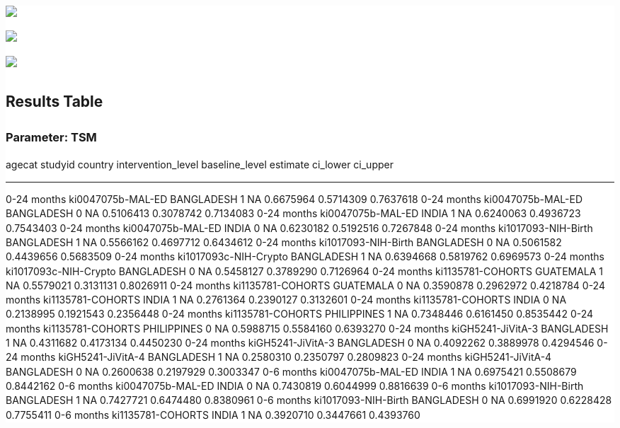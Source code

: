 ![](/tmp/ede5b138-b152-49f5-a9ab-aec398d92aff/b894ed83-509b-47ce-ae95-f93e23375428/REPORT_files/figure-html/plot_rr-1.png)



![](/tmp/ede5b138-b152-49f5-a9ab-aec398d92aff/b894ed83-509b-47ce-ae95-f93e23375428/REPORT_files/figure-html/plot_paf-1.png)

![](/tmp/ede5b138-b152-49f5-a9ab-aec398d92aff/b894ed83-509b-47ce-ae95-f93e23375428/REPORT_files/figure-html/plot_par-1.png)

## Results Table

### Parameter: TSM


agecat        studyid                 country       intervention_level   baseline_level     estimate    ci_lower    ci_upper
------------  ----------------------  ------------  -------------------  ---------------  ----------  ----------  ----------
0-24 months   ki0047075b-MAL-ED       BANGLADESH    1                    NA                0.6675964   0.5714309   0.7637618
0-24 months   ki0047075b-MAL-ED       BANGLADESH    0                    NA                0.5106413   0.3078742   0.7134083
0-24 months   ki0047075b-MAL-ED       INDIA         1                    NA                0.6240063   0.4936723   0.7543403
0-24 months   ki0047075b-MAL-ED       INDIA         0                    NA                0.6230182   0.5192516   0.7267848
0-24 months   ki1017093-NIH-Birth     BANGLADESH    1                    NA                0.5566162   0.4697712   0.6434612
0-24 months   ki1017093-NIH-Birth     BANGLADESH    0                    NA                0.5061582   0.4439656   0.5683509
0-24 months   ki1017093c-NIH-Crypto   BANGLADESH    1                    NA                0.6394668   0.5819762   0.6969573
0-24 months   ki1017093c-NIH-Crypto   BANGLADESH    0                    NA                0.5458127   0.3789290   0.7126964
0-24 months   ki1135781-COHORTS       GUATEMALA     1                    NA                0.5579021   0.3131131   0.8026911
0-24 months   ki1135781-COHORTS       GUATEMALA     0                    NA                0.3590878   0.2962972   0.4218784
0-24 months   ki1135781-COHORTS       INDIA         1                    NA                0.2761364   0.2390127   0.3132601
0-24 months   ki1135781-COHORTS       INDIA         0                    NA                0.2138995   0.1921543   0.2356448
0-24 months   ki1135781-COHORTS       PHILIPPINES   1                    NA                0.7348446   0.6161450   0.8535442
0-24 months   ki1135781-COHORTS       PHILIPPINES   0                    NA                0.5988715   0.5584160   0.6393270
0-24 months   kiGH5241-JiVitA-3       BANGLADESH    1                    NA                0.4311682   0.4173134   0.4450230
0-24 months   kiGH5241-JiVitA-3       BANGLADESH    0                    NA                0.4092262   0.3889978   0.4294546
0-24 months   kiGH5241-JiVitA-4       BANGLADESH    1                    NA                0.2580310   0.2350797   0.2809823
0-24 months   kiGH5241-JiVitA-4       BANGLADESH    0                    NA                0.2600638   0.2197929   0.3003347
0-6 months    ki0047075b-MAL-ED       INDIA         1                    NA                0.6975421   0.5508679   0.8442162
0-6 months    ki0047075b-MAL-ED       INDIA         0                    NA                0.7430819   0.6044999   0.8816639
0-6 months    ki1017093-NIH-Birth     BANGLADESH    1                    NA                0.7427721   0.6474480   0.8380961
0-6 months    ki1017093-NIH-Birth     BANGLADESH    0                    NA                0.6991920   0.6228428   0.7755411
0-6 months    ki1135781-COHORTS       INDIA         1                    NA                0.3920710   0.3447661   0.4393760